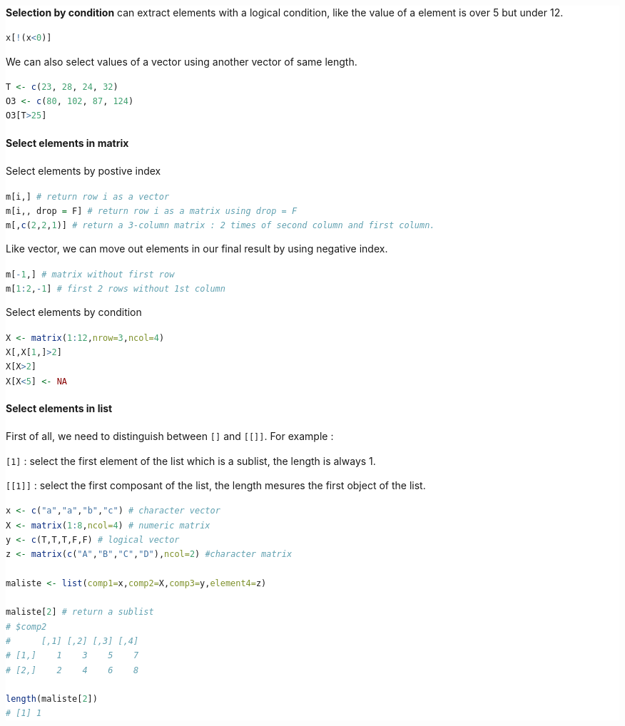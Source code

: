 

**Selection by condition** can extract elements with a logical condition, like the value of a element is over 5 but under 12. 

```R
x[!(x<0)]
```



We can also select values of a vector using another vector of same length. 

```R
T <- c(23, 28, 24, 32)
O3 <- c(80, 102, 87, 124)
O3[T>25]
```



#### Select elements in matrix

Select elements by postive index

```R
m[i,] # return row i as a vector 
m[i,, drop = F] # return row i as a matrix using drop = F
m[,c(2,2,1)] # return a 3-column matrix : 2 times of second column and first column.
```



Like vector, we can move out elements in our final result by using negative index. 

```R
m[-1,] # matrix without first row
m[1:2,-1] # first 2 rows without 1st column
```



Select elements by condition

```R
X <- matrix(1:12,nrow=3,ncol=4)
X[,X[1,]>2]
X[X>2]
X[X<5] <- NA
```



#### Select elements in list

First of all, we need to distinguish between `[]` and `[[]]`.  For example :

`[1]` : select the first element of the list which is a sublist, the length is always 1.

`[[1]]` : select the first composant of the list, the length mesures the first object of the list.

```R
x <- c("a","a","b","c") # character vector
X <- matrix(1:8,ncol=4) # numeric matrix
y <- c(T,T,T,F,F) # logical vector 
z <- matrix(c("A","B","C","D"),ncol=2) #character matrix

maliste <- list(comp1=x,comp2=X,comp3=y,element4=z)

maliste[2] # return a sublist
# $comp2
#      [,1] [,2] [,3] [,4]
# [1,]    1    3    5    7
# [2,]    2    4    6    8

length(maliste[2])
# [1] 1
```